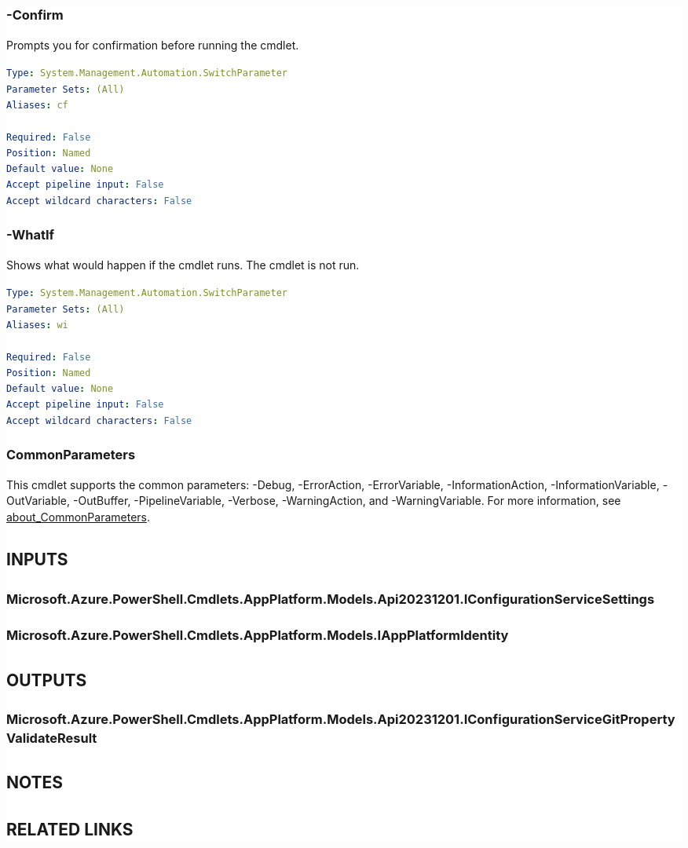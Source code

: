 ### -Confirm
Prompts you for confirmation before running the cmdlet.

```yaml
Type: System.Management.Automation.SwitchParameter
Parameter Sets: (All)
Aliases: cf

Required: False
Position: Named
Default value: None
Accept pipeline input: False
Accept wildcard characters: False
```

### -WhatIf
Shows what would happen if the cmdlet runs.
The cmdlet is not run.

```yaml
Type: System.Management.Automation.SwitchParameter
Parameter Sets: (All)
Aliases: wi

Required: False
Position: Named
Default value: None
Accept pipeline input: False
Accept wildcard characters: False
```

### CommonParameters
This cmdlet supports the common parameters: -Debug, -ErrorAction, -ErrorVariable, -InformationAction, -InformationVariable, -OutVariable, -OutBuffer, -PipelineVariable, -Verbose, -WarningAction, and -WarningVariable. For more information, see [about_CommonParameters](http://go.microsoft.com/fwlink/?LinkID=113216).

## INPUTS

### Microsoft.Azure.PowerShell.Cmdlets.AppPlatform.Models.Api20231201.IConfigurationServiceSettings

### Microsoft.Azure.PowerShell.Cmdlets.AppPlatform.Models.IAppPlatformIdentity

## OUTPUTS

### Microsoft.Azure.PowerShell.Cmdlets.AppPlatform.Models.Api20231201.IConfigurationServiceGitPropertyValidateResult

## NOTES

## RELATED LINKS

